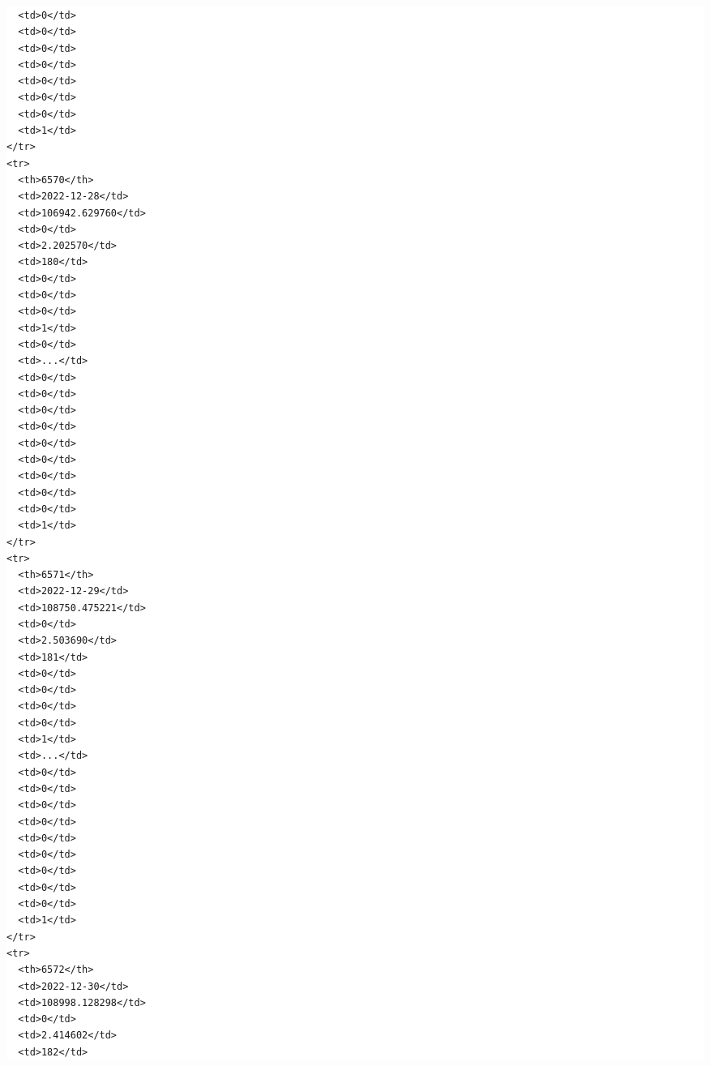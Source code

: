       <td>0</td>
      <td>0</td>
      <td>0</td>
      <td>0</td>
      <td>0</td>
      <td>0</td>
      <td>0</td>
      <td>1</td>
    </tr>
    <tr>
      <th>6570</th>
      <td>2022-12-28</td>
      <td>106942.629760</td>
      <td>0</td>
      <td>2.202570</td>
      <td>180</td>
      <td>0</td>
      <td>0</td>
      <td>0</td>
      <td>1</td>
      <td>0</td>
      <td>...</td>
      <td>0</td>
      <td>0</td>
      <td>0</td>
      <td>0</td>
      <td>0</td>
      <td>0</td>
      <td>0</td>
      <td>0</td>
      <td>0</td>
      <td>1</td>
    </tr>
    <tr>
      <th>6571</th>
      <td>2022-12-29</td>
      <td>108750.475221</td>
      <td>0</td>
      <td>2.503690</td>
      <td>181</td>
      <td>0</td>
      <td>0</td>
      <td>0</td>
      <td>0</td>
      <td>1</td>
      <td>...</td>
      <td>0</td>
      <td>0</td>
      <td>0</td>
      <td>0</td>
      <td>0</td>
      <td>0</td>
      <td>0</td>
      <td>0</td>
      <td>0</td>
      <td>1</td>
    </tr>
    <tr>
      <th>6572</th>
      <td>2022-12-30</td>
      <td>108998.128298</td>
      <td>0</td>
      <td>2.414602</td>
      <td>182</td>